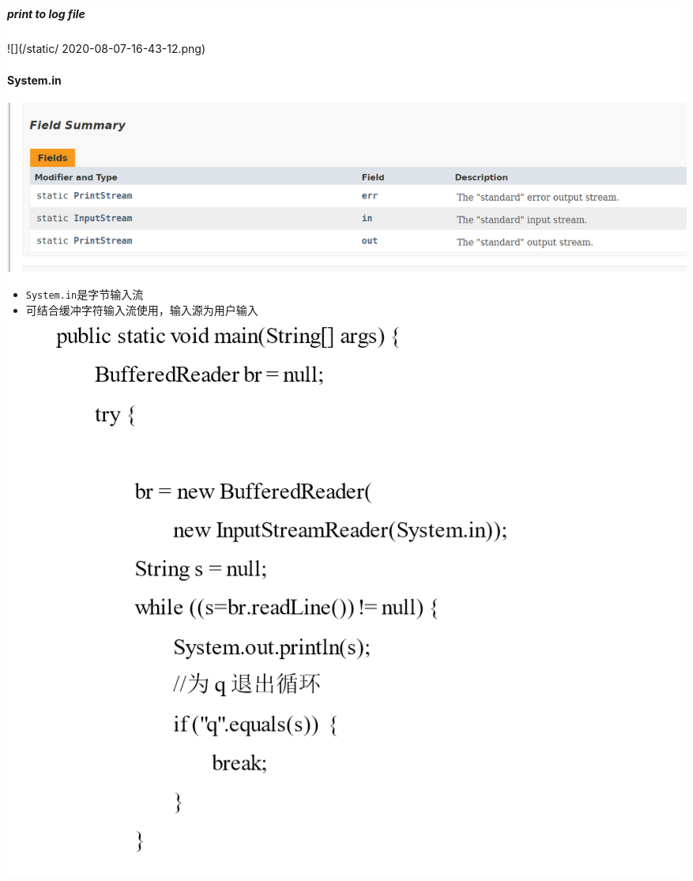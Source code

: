 ##### print to log file

![](/static/
2020-08-07-16-43-12.png)

#### System.in

![](/static/2020-08-07-16-52-45.png)

* `System.in`是字节输入流
* 可结合缓冲字符输入流使用，输入源为用户输入![](/static/2020-08-07-16-53-40.png)
